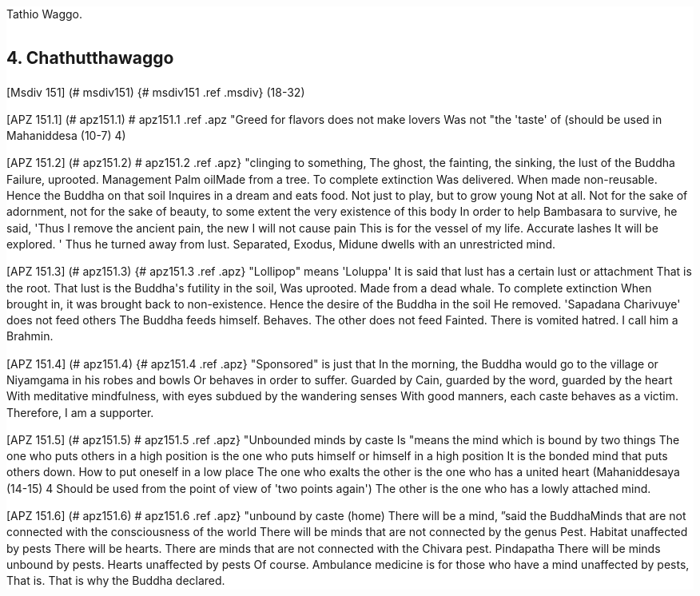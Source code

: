 Tathio Waggo.

## 4. Chathutthawaggo

[Msdiv 151] (# msdiv151) {# msdiv151 .ref .msdiv} (18-32)

[APZ 151.1] (# apz151.1) # apz151.1 .ref .apz "Greed for flavors does not make lovers
Was not "the 'taste' of (should be used in Mahaniddesa (10-7) 4)

[APZ 151.2] (# apz151.2) # apz151.2 .ref .apz} "clinging to something,
The ghost, the fainting, the sinking, the lust of the Buddha
Failure, uprooted. Management Palm oilMade from a tree. To complete extinction
Was delivered. When made non-reusable. Hence the Buddha on that soil
Inquires in a dream and eats food. Not just to play, but to grow young
Not at all. Not for the sake of adornment, not for the sake of beauty, to some extent the very existence of this body
In order to help Bambasara to survive, he said, 'Thus I remove the ancient pain, the new
I will not cause pain This is for the vessel of my life. Accurate lashes
It will be explored. ' Thus he turned away from lust. Separated,
Exodus, Midune dwells with an unrestricted mind.

[APZ 151.3] (# apz151.3) {# apz151.3 .ref .apz} "Lollipop" means 'Loluppa'
It is said that lust has a certain lust or attachment
That is the root. That lust is the Buddha's futility in the soil,
Was uprooted. Made from a dead whale. To complete extinction
When brought in, it was brought back to non-existence. Hence the desire of the Buddha in the soil
He removed. 'Sapadana Charivuye' does not feed others
The Buddha feeds himself. Behaves. The other does not feed
Fainted. There is vomited hatred. I call him a Brahmin.

[APZ 151.4] (# apz151.4) {# apz151.4 .ref .apz} "Sponsored" is just that
In the morning, the Buddha would go to the village or Niyamgama in his robes and bowls
Or behaves in order to suffer. Guarded by Cain, guarded by the word, guarded by the heart
With meditative mindfulness, with eyes subdued by the wandering senses
With good manners, each caste behaves as a victim.
Therefore, I am a supporter.

[APZ 151.5] (# apz151.5) # apz151.5 .ref .apz} "Unbounded minds by caste
Is "means the mind which is bound by two things
The one who puts others in a high position is the one who puts himself or himself in a high position
It is the bonded mind that puts others down. How to put oneself in a low place
The one who exalts the other is the one who has a united heart (Mahaniddesaya (14-15) 4
Should be used from the point of view of 'two points again')
The other is the one who has a lowly attached mind.

[APZ 151.6] (# apz151.6) # apz151.6 .ref .apz} "unbound by caste (home)
There will be a mind, ”said the BuddhaMinds that are not connected with the consciousness of the world
There will be minds that are not connected by the genus Pest. Habitat unaffected by pests
There will be hearts. There are minds that are not connected with the Chivara pest. Pindapatha
There will be minds unbound by pests. Hearts unaffected by pests
Of course. Ambulance medicine is for those who have a mind unaffected by pests,
That is. That is why the Buddha declared.
